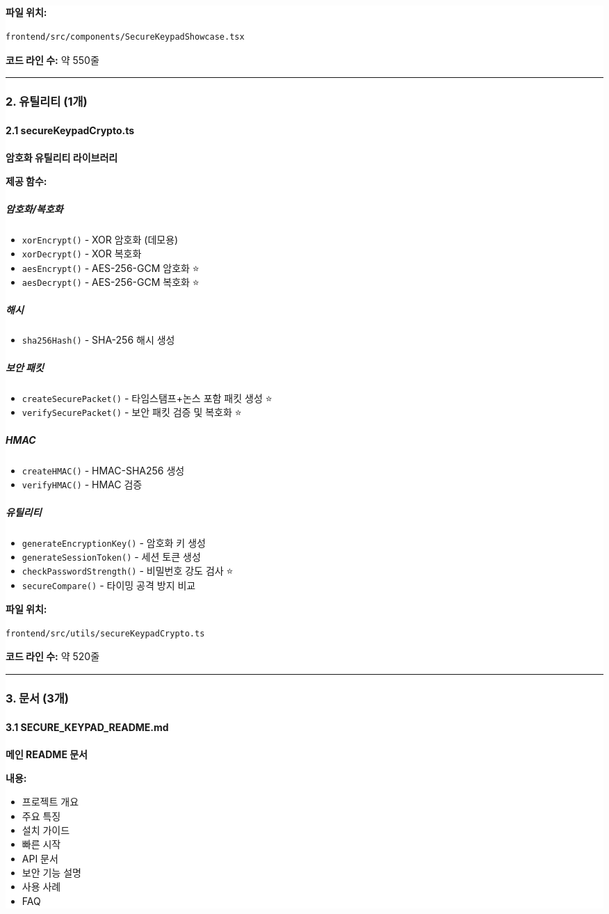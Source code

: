 **파일 위치:**
```
frontend/src/components/SecureKeypadShowcase.tsx
```

**코드 라인 수:** 약 550줄

---

### 2. 유틸리티 (1개)

#### 2.1 secureKeypadCrypto.ts
**암호화 유틸리티 라이브러리**

**제공 함수:**

##### 암호화/복호화
- `xorEncrypt()` - XOR 암호화 (데모용)
- `xorDecrypt()` - XOR 복호화
- `aesEncrypt()` - AES-256-GCM 암호화 ⭐️
- `aesDecrypt()` - AES-256-GCM 복호화 ⭐️

##### 해시
- `sha256Hash()` - SHA-256 해시 생성

##### 보안 패킷
- `createSecurePacket()` - 타임스탬프+논스 포함 패킷 생성 ⭐️
- `verifySecurePacket()` - 보안 패킷 검증 및 복호화 ⭐️

##### HMAC
- `createHMAC()` - HMAC-SHA256 생성
- `verifyHMAC()` - HMAC 검증

##### 유틸리티
- `generateEncryptionKey()` - 암호화 키 생성
- `generateSessionToken()` - 세션 토큰 생성
- `checkPasswordStrength()` - 비밀번호 강도 검사 ⭐️
- `secureCompare()` - 타이밍 공격 방지 비교

**파일 위치:**
```
frontend/src/utils/secureKeypadCrypto.ts
```

**코드 라인 수:** 약 520줄

---

### 3. 문서 (3개)

#### 3.1 SECURE_KEYPAD_README.md
**메인 README 문서**

**내용:**
- 프로젝트 개요
- 주요 특징
- 설치 가이드
- 빠른 시작
- API 문서
- 보안 기능 설명
- 사용 사례
- FAQ
